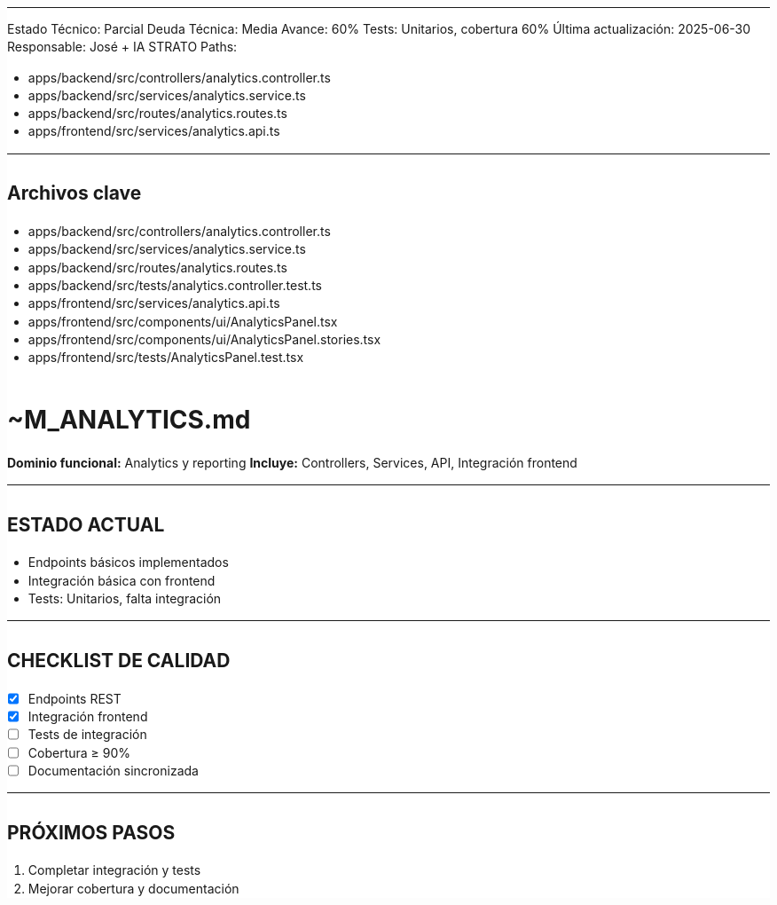

---
Estado Técnico: Parcial
Deuda Técnica: Media
Avance: 60%
Tests: Unitarios, cobertura 60%
Última actualización: 2025-06-30
Responsable: José + IA STRATO
Paths:
  - apps/backend/src/controllers/analytics.controller.ts
  - apps/backend/src/services/analytics.service.ts
  - apps/backend/src/routes/analytics.routes.ts
  - apps/frontend/src/services/analytics.api.ts
---

## Archivos clave
- apps/backend/src/controllers/analytics.controller.ts
- apps/backend/src/services/analytics.service.ts
- apps/backend/src/routes/analytics.routes.ts
- apps/backend/src/tests/analytics.controller.test.ts
- apps/frontend/src/services/analytics.api.ts
- apps/frontend/src/components/ui/AnalyticsPanel.tsx
- apps/frontend/src/components/ui/AnalyticsPanel.stories.tsx
- apps/frontend/src/tests/AnalyticsPanel.test.tsx

# ~M_ANALYTICS.md

**Dominio funcional:** Analytics y reporting
**Incluye:** Controllers, Services, API, Integración frontend

---

## ESTADO ACTUAL
- Endpoints básicos implementados
- Integración básica con frontend
- Tests: Unitarios, falta integración

---

## CHECKLIST DE CALIDAD
- [x] Endpoints REST
- [x] Integración frontend
- [ ] Tests de integración
- [ ] Cobertura ≥ 90%
- [ ] Documentación sincronizada

---

## PRÓXIMOS PASOS
1. Completar integración y tests
2. Mejorar cobertura y documentación 
